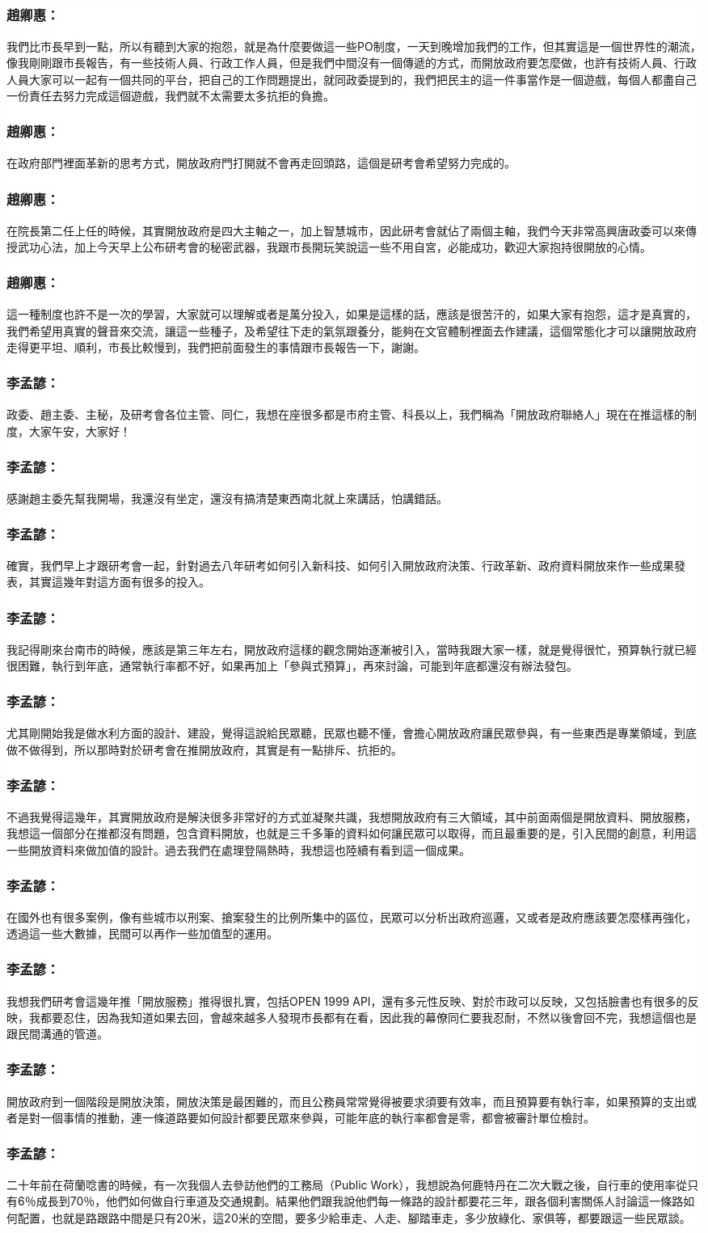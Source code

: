 ### 趙卿惠：
我們比市長早到一點，所以有聽到大家的抱怨，就是為什麼要做這一些PO制度，一天到晚增加我們的工作，但其實這是一個世界性的潮流，像我剛剛跟市長報告，有一些技術人員、行政工作人員，但是我們中間沒有一個傳遞的方式，而開放政府要怎麼做，也許有技術人員、行政人員大家可以一起有一個共同的平台，把自己的工作問題提出，就同政委提到的，我們把民主的這一件事當作是一個遊戲，每個人都盡自己一份責任去努力完成這個遊戲，我們就不太需要太多抗拒的負擔。

### 趙卿惠：
在政府部門裡面革新的思考方式，開放政府門打開就不會再走回頭路，這個是研考會希望努力完成的。

### 趙卿惠：
在院長第二任上任的時候，其實開放政府是四大主軸之一，加上智慧城市，因此研考會就佔了兩個主軸，我們今天非常高興唐政委可以來傳授武功心法，加上今天早上公布研考會的秘密武器，我跟市長開玩笑說這一些不用自宮，必能成功，歡迎大家抱持很開放的心情。

### 趙卿惠：
這一種制度也許不是一次的學習，大家就可以理解或者是萬分投入，如果是這樣的話，應該是很苦汗的，如果大家有抱怨，這才是真實的，我們希望用真實的聲音來交流，讓這一些種子，及希望往下走的氣氛跟養分，能夠在文官體制裡面去作建議，這個常態化才可以讓開放政府走得更平坦、順利，市長比較慢到，我們把前面發生的事情跟市長報告一下，謝謝。

### 李孟諺：
政委、趙主委、主秘，及研考會各位主管、同仁，我想在座很多都是市府主管、科長以上，我們稱為「開放政府聯絡人」現在在推這樣的制度，大家午安，大家好！

### 李孟諺：
感謝趙主委先幫我開場，我還沒有坐定，還沒有搞清楚東西南北就上來講話，怕講錯話。

### 李孟諺：
確實，我們早上才跟研考會一起，針對過去八年研考如何引入新科技、如何引入開放政府決策、行政革新、政府資料開放來作一些成果發表，其實這幾年對這方面有很多的投入。

### 李孟諺：
我記得剛來台南市的時候，應該是第三年左右，開放政府這樣的觀念開始逐漸被引入，當時我跟大家一樣，就是覺得很忙，預算執行就已經很困難，執行到年底，通常執行率都不好，如果再加上「參與式預算」，再來討論，可能到年底都還沒有辦法發包。

### 李孟諺：
尤其剛開始我是做水利方面的設計、建設，覺得這說給民眾聽，民眾也聽不懂，會擔心開放政府讓民眾參與，有一些東西是專業領域，到底做不做得到，所以那時對於研考會在推開放政府，其實是有一點排斥、抗拒的。

### 李孟諺：
不過我覺得這幾年，其實開放政府是解決很多非常好的方式並凝聚共識，我想開放政府有三大領域，其中前面兩個是開放資料、開放服務，我想這一個部分在推都沒有問題，包含資料開放，也就是三千多筆的資料如何讓民眾可以取得，而且最重要的是，引入民間的創意，利用這一些開放資料來做加值的設計。過去我們在處理登隔熱時，我想這也陸續有看到這一個成果。

### 李孟諺：
在國外也有很多案例，像有些城市以刑案、搶案發生的比例所集中的區位，民眾可以分析出政府巡邏，又或者是政府應該要怎麼樣再強化，透過這一些大數據，民間可以再作一些加值型的運用。

### 李孟諺：
我想我們研考會這幾年推「開放服務」推得很扎實，包括OPEN 1999 API，還有多元性反映、對於市政可以反映，又包括臉書也有很多的反映，我都要忍住，因為我知道如果去回，會越來越多人發現市長都有在看，因此我的幕僚同仁要我忍耐，不然以後會回不完，我想這個也是跟民間溝通的管道。

### 李孟諺：
開放政府到一個階段是開放決策，開放決策是最困難的，而且公務員常常覺得被要求須要有效率，而且預算要有執行率，如果預算的支出或者是對一個事情的推動，連一條道路要如何設計都要民眾來參與，可能年底的執行率都會是零，都會被審計單位檢討。

### 李孟諺：
二十年前在荷蘭唸書的時候，有一次我個人去參訪他們的工務局（Public Work），我想說為何鹿特丹在二次大戰之後，自行車的使用率從只有6％成長到70％，他們如何做自行車道及交通規劃。結果他們跟我說他們每一條路的設計都要花三年，跟各個利害關係人討論這一條路如何配置，也就是路跟路中間是只有20米，這20米的空間，要多少給車走、人走、腳踏車走，多少放綠化、家俱等，都要跟這一些民眾談。
